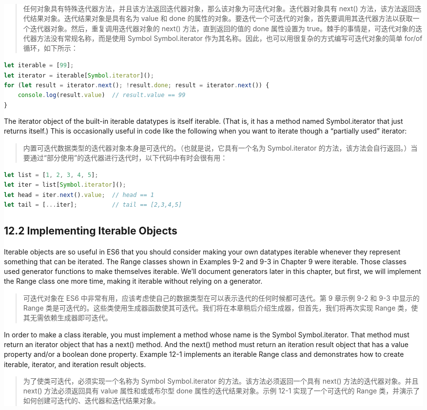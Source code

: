 > 任何对象具有特殊迭代器方法，并且该方法返回迭代器对象，那么该对象为可迭代对象。迭代器对象具有 next()
> 方法，该方法返回迭代结果对象。迭代结果对象是具有名为 value 和 done
> 的属性的对象。要迭代一个可迭代的对象，首先要调用其迭代器方法以获取一个迭代器对象。然后，重复调用迭代器对象的
> next() 方法，直到返回的值的 done 属性设置为 true。棘手的事情是，可迭代对象的迭代器方法没有常规名称，而是使用 Symbol
> Symbol.iterator 作为其名称。因此，也可以用很复杂的方式编写可迭代对象的简单 for/of 循环，如下所示：

```js
let iterable = [99];
let iterator = iterable[Symbol.iterator]();
for (let result = iterator.next(); !result.done; result = iterator.next()) {
    console.log(result.value)  // result.value == 99
}
```

The iterator object of the built-in iterable datatypes is itself iterable. (That is, it has a method named
Symbol.iterator that just returns itself.) This is occasionally useful in code like the following when you want to
iterate though a “partially used” iterator:

> 内置可迭代数据类型的迭代器对象本身是可迭代的。（也就是说，它具有一个名为 Symbol.iterator
> 的方法，该方法会自行返回。）当要通过“部分使用”的迭代器进行迭代时，以下代码中有时会很有用：

```js
let list = [1, 2, 3, 4, 5];
let iter = list[Symbol.iterator]();
let head = iter.next().value;  // head == 1
let tail = [...iter];          // tail == [2,3,4,5]
```

## 12.2 Implementing Iterable Objects

Iterable objects are so useful in ES6 that you should consider making your own datatypes iterable whenever they
represent something that can be iterated. The Range classes shown in Examples 9-2 and 9-3 in Chapter 9 were iterable.
Those classes used generator functions to make themselves iterable. We’ll document generators later in this chapter, but
first, we will implement the Range class one more time, making it iterable without relying on a generator.

> 可迭代对象在 ES6 中非常有用，应该考虑使自己的数据类型在可以表示迭代的任何时候都可迭代。第 9 章示例 9-2 和 9-3 中显示的
> Range 类是可迭代的。这些类使用生成器函数使其可迭代。我们将在本章稍后介绍生成器，但首先，我们将再次实现 Range
> 类，使其无需依赖生成器即可迭代。

In order to make a class iterable, you must implement a method whose name is the Symbol Symbol.iterator. That method
must return an iterator object that has a next() method. And the next() method must return an iteration result object
that has a value property and/or a boolean done property. Example 12-1 implements an iterable Range class and
demonstrates how to create iterable, iterator, and iteration result objects.

> 为了使类可迭代，必须实现一个名称为 Symbol Symbol.iterator 的方法。该方法必须返回一个具有 next() 方法的迭代器对象。并且
> next() 方法必须返回具有 value 属性和或或布尔型 done 属性的迭代结果对象。示例 12-1 实现了一个可迭代的 Range
> 类，并演示了如何创建可迭代的、迭代器和迭代结果对象。
